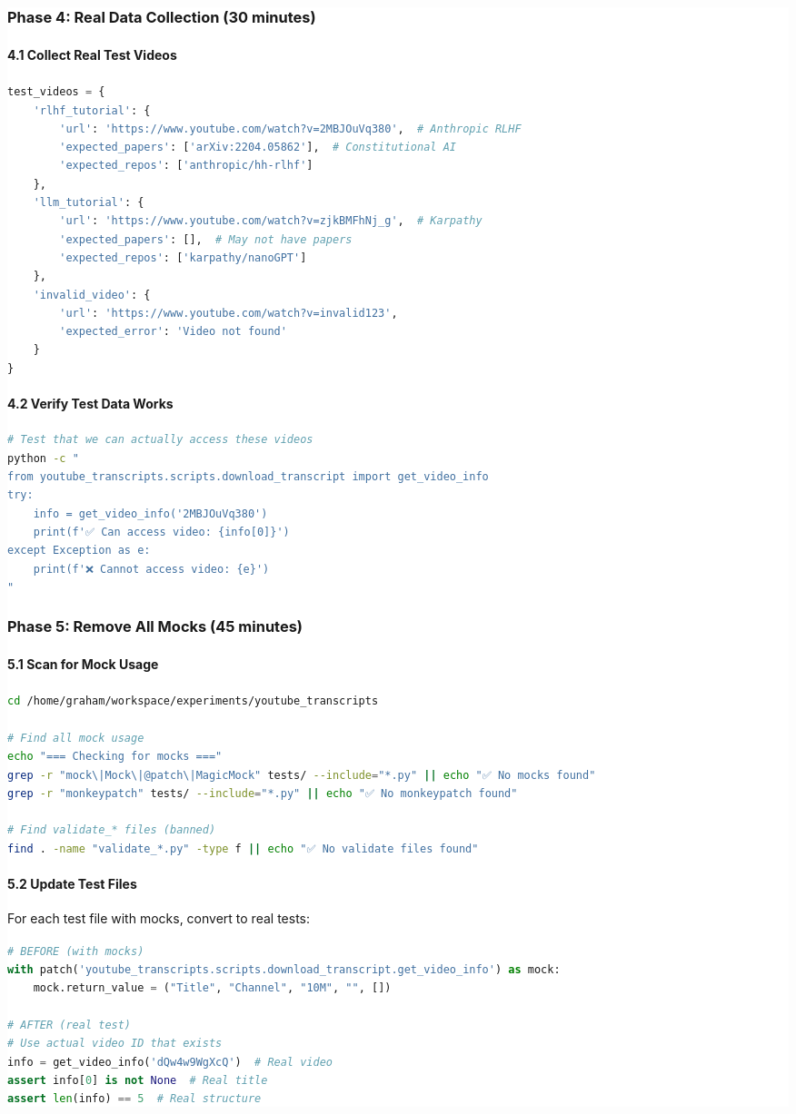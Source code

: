 ### Phase 4: Real Data Collection (30 minutes)

#### 4.1 Collect Real Test Videos
```python
test_videos = {
    'rlhf_tutorial': {
        'url': 'https://www.youtube.com/watch?v=2MBJOuVq380',  # Anthropic RLHF
        'expected_papers': ['arXiv:2204.05862'],  # Constitutional AI
        'expected_repos': ['anthropic/hh-rlhf']
    },
    'llm_tutorial': {
        'url': 'https://www.youtube.com/watch?v=zjkBMFhNj_g',  # Karpathy
        'expected_papers': [],  # May not have papers
        'expected_repos': ['karpathy/nanoGPT']
    },
    'invalid_video': {
        'url': 'https://www.youtube.com/watch?v=invalid123',
        'expected_error': 'Video not found'
    }
}
```

#### 4.2 Verify Test Data Works
```bash
# Test that we can actually access these videos
python -c "
from youtube_transcripts.scripts.download_transcript import get_video_info
try:
    info = get_video_info('2MBJOuVq380')
    print(f'✅ Can access video: {info[0]}')
except Exception as e:
    print(f'❌ Cannot access video: {e}')
"
```

### Phase 5: Remove All Mocks (45 minutes)

#### 5.1 Scan for Mock Usage
```bash
cd /home/graham/workspace/experiments/youtube_transcripts

# Find all mock usage
echo "=== Checking for mocks ==="
grep -r "mock\|Mock\|@patch\|MagicMock" tests/ --include="*.py" || echo "✅ No mocks found"
grep -r "monkeypatch" tests/ --include="*.py" || echo "✅ No monkeypatch found"

# Find validate_* files (banned)
find . -name "validate_*.py" -type f || echo "✅ No validate files found"
```

#### 5.2 Update Test Files
For each test file with mocks, convert to real tests:
```python
# BEFORE (with mocks)
with patch('youtube_transcripts.scripts.download_transcript.get_video_info') as mock:
    mock.return_value = ("Title", "Channel", "10M", "", [])
    
# AFTER (real test)
# Use actual video ID that exists
info = get_video_info('dQw4w9WgXcQ')  # Real video
assert info[0] is not None  # Real title
assert len(info) == 5  # Real structure
```
